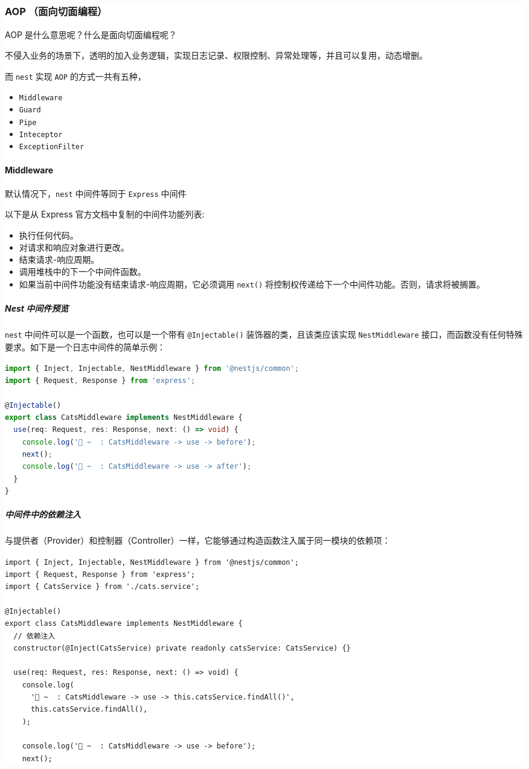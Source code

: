 ### AOP （面向切面编程）

AOP 是什么意思呢？什么是面向切面编程呢？

不侵入业务的场景下，透明的加入业务逻辑，实现日志记录、权限控制、异常处理等，并且可以复用，动态增删。

而 `nest` 实现 `AOP` 的方式一共有五种，

-  `Middleware`
- `Guard`
- `Pipe`
- `Inteceptor`
- `ExceptionFilter`



#### Middleware

默认情况下，`nest` 中间件等同于 `Express` 中间件

以下是从 Express 官方文档中复制的中间件功能列表:

- 执行任何代码。
- 对请求和响应对象进行更改。
- 结束请求-响应周期。
- 调用堆栈中的下一个中间件函数。
- 如果当前中间件功能没有结束请求-响应周期，它必须调用 `next()` 将控制权传递给下一个中间件功能。否则，请求将被搁置。



##### Nest 中间件预览

`nest` 中间件可以是一个函数，也可以是一个带有 `@Injectable()` 装饰器的类，且该类应该实现 `NestMiddleware` 接口，而函数没有任何特殊要求。如下是一个日志中间件的简单示例：

```ts
import { Inject, Injectable, NestMiddleware } from '@nestjs/common';
import { Request, Response } from 'express';

@Injectable()
export class CatsMiddleware implements NestMiddleware {
  use(req: Request, res: Response, next: () => void) {
    console.log('🚀 ~  : CatsMiddleware -> use -> before');
    next();
    console.log('🚀 ~  : CatsMiddleware -> use -> after');
  }
}
```

##### 中间件中的依赖注入

与提供者（Provider）和控制器（Controller）一样，它能够通过构造函数注入属于同一模块的依赖项：

```tsx
import { Inject, Injectable, NestMiddleware } from '@nestjs/common';
import { Request, Response } from 'express';
import { CatsService } from './cats.service';

@Injectable()
export class CatsMiddleware implements NestMiddleware {
  // 依赖注入
  constructor(@Inject(CatsService) private readonly catsService: CatsService) {}

  use(req: Request, res: Response, next: () => void) {
    console.log(
      '🚀 ~  : CatsMiddleware -> use -> this.catsService.findAll()',
      this.catsService.findAll(),
    );

    console.log('🚀 ~  : CatsMiddleware -> use -> before');
    next();
```